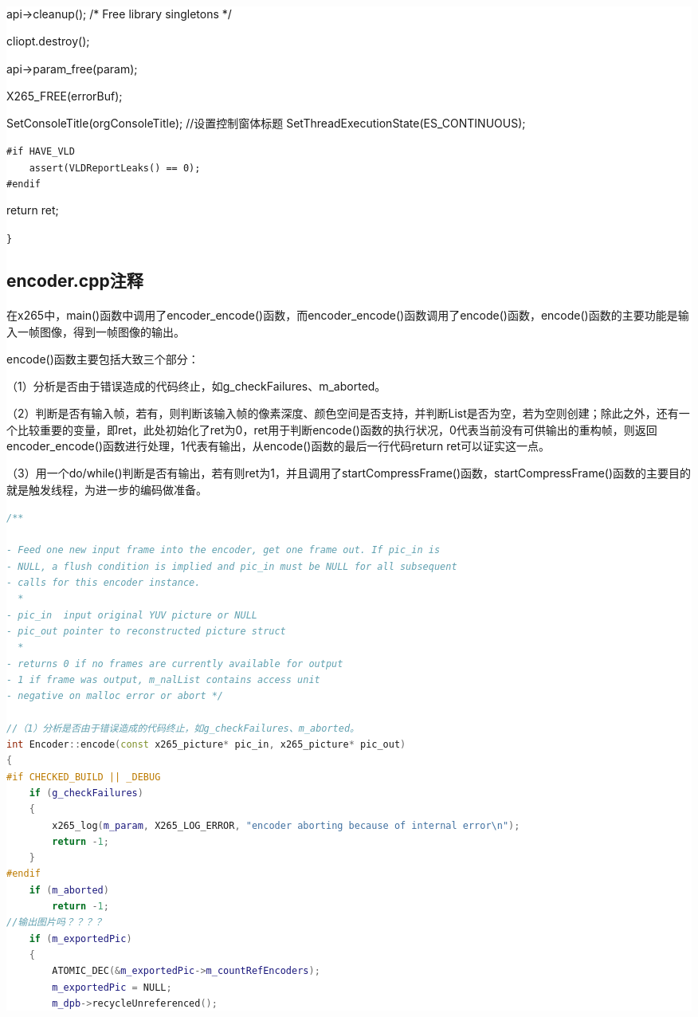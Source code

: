 api->cleanup(); /* Free library singletons */

cliopt.destroy();

api->param_free(param);

X265_FREE(errorBuf);

SetConsoleTitle(orgConsoleTitle);    //设置控制窗体标题
SetThreadExecutionState(ES_CONTINUOUS);

```
#if HAVE_VLD
    assert(VLDReportLeaks() == 0);
#endif
```

return ret;

```
}
```

## encoder.cpp注释

在x265中，main()函数中调用了encoder_encode()函数，而encoder_encode()函数调用了encode()函数，encode()函数的主要功能是输入一帧图像，得到一帧图像的输出。

encode()函数主要包括大致三个部分：

（1）分析是否由于错误造成的代码终止，如g_checkFailures、m_aborted。

（2）判断是否有输入帧，若有，则判断该输入帧的像素深度、颜色空间是否支持，并判断List是否为空，若为空则创建；除此之外，还有一个比较重要的变量，即ret，此处初始化了ret为0，ret用于判断encode()函数的执行状况，0代表当前没有可供输出的重构帧，则返回encoder_encode()函数进行处理，1代表有输出，从encode()函数的最后一行代码return ret可以证实这一点。

（3）用一个do/while()判断是否有输出，若有则ret为1，并且调用了startCompressFrame()函数，startCompressFrame()函数的主要目的就是触发线程，为进一步的编码做准备。

```c++
/**

- Feed one new input frame into the encoder, get one frame out. If pic_in is
- NULL, a flush condition is implied and pic_in must be NULL for all subsequent
- calls for this encoder instance.
  *
- pic_in  input original YUV picture or NULL
- pic_out pointer to reconstructed picture struct
  *
- returns 0 if no frames are currently available for output
- 1 if frame was output, m_nalList contains access unit
- negative on malloc error or abort */

//（1）分析是否由于错误造成的代码终止，如g_checkFailures、m_aborted。
int Encoder::encode(const x265_picture* pic_in, x265_picture* pic_out)
{
#if CHECKED_BUILD || _DEBUG
    if (g_checkFailures)
    {
        x265_log(m_param, X265_LOG_ERROR, "encoder aborting because of internal error\n");
        return -1;
    }
#endif
    if (m_aborted)
        return -1;
//输出图片吗？？？？
    if (m_exportedPic)
    {
        ATOMIC_DEC(&m_exportedPic->m_countRefEncoders);
        m_exportedPic = NULL;
        m_dpb->recycleUnreferenced();
```
